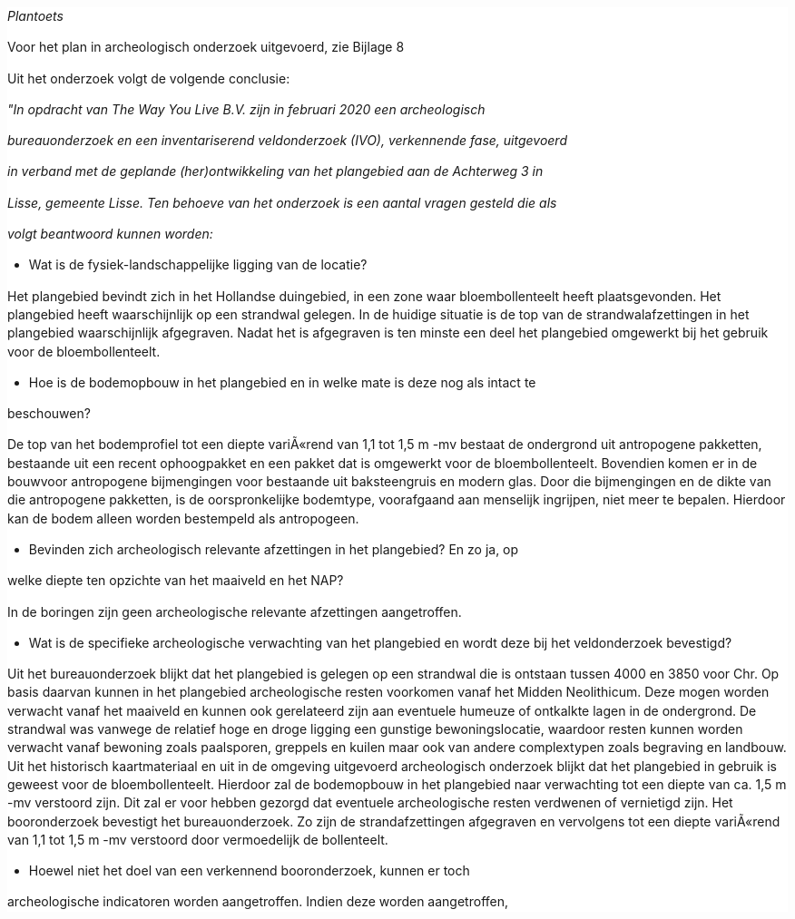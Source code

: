 *Plantoets*

Voor het plan in archeologisch onderzoek uitgevoerd, zie Bijlage 8

Uit het onderzoek volgt de volgende conclusie:

*"In opdracht van The Way You Live B.V. zijn in februari 2020 een archeologisch*

*bureauonderzoek en een inventariserend veldonderzoek (IVO), verkennende fase, uitgevoerd*

*in verband met de geplande (her)ontwikkeling van het plangebied aan de Achterweg 3 in*

*Lisse, gemeente Lisse. Ten behoeve van het onderzoek is een aantal vragen gesteld die als*

*volgt beantwoord kunnen worden:*

* Wat is de fysiek\-landschappelijke ligging van de locatie?

Het plangebied bevindt zich in het Hollandse duingebied, in een zone waar bloembollenteelt heeft plaatsgevonden. Het plangebied heeft waarschijnlijk op een strandwal gelegen. In de huidige situatie is de top van de strandwalafzettingen in het plangebied waarschijnlijk afgegraven. Nadat het is afgegraven is ten minste een deel het plangebied omgewerkt bij het gebruik voor de bloembollenteelt.

* Hoe is de bodemopbouw in het plangebied en in welke mate is deze nog als intact te

beschouwen?

De top van het bodemprofiel tot een diepte variÃ«rend van 1,1 tot 1,5 m \-mv bestaat de ondergrond uit antropogene pakketten, bestaande uit een recent ophoogpakket en een pakket dat is omgewerkt voor de bloembollenteelt. Bovendien komen er in de bouwvoor antropogene bijmengingen voor bestaande uit baksteengruis en modern glas. Door die bijmengingen en de dikte van die antropogene pakketten, is de oorspronkelijke bodemtype, voorafgaand aan menselijk ingrijpen, niet meer te bepalen. Hierdoor kan de bodem alleen worden bestempeld als antropogeen.

* Bevinden zich archeologisch relevante afzettingen in het plangebied? En zo ja, op

welke diepte ten opzichte van het maaiveld en het NAP?

In de boringen zijn geen archeologische relevante afzettingen aangetroffen.

* Wat is de specifieke archeologische verwachting van het plangebied en wordt deze bij het veldonderzoek bevestigd?

Uit het bureauonderzoek blijkt dat het plangebied is gelegen op een strandwal die is ontstaan tussen 4000 en 3850 voor Chr. Op basis daarvan kunnen in het plangebied archeologische resten voorkomen vanaf het Midden Neolithicum. Deze mogen worden verwacht vanaf het maaiveld en kunnen ook gerelateerd zijn aan eventuele humeuze of ontkalkte lagen in de ondergrond. De strandwal was vanwege de relatief hoge en droge ligging een gunstige bewoningslocatie, waardoor resten kunnen worden verwacht vanaf bewoning zoals paalsporen, greppels en kuilen maar ook van andere complextypen zoals begraving en landbouw. Uit het historisch kaartmateriaal en uit in de omgeving uitgevoerd archeologisch onderzoek blijkt dat het plangebied in gebruik is geweest voor de bloembollenteelt. Hierdoor zal de bodemopbouw in het plangebied naar verwachting tot een diepte van ca. 1,5 m \-mv verstoord zijn. Dit zal er voor hebben gezorgd dat eventuele archeologische resten verdwenen of vernietigd zijn. Het booronderzoek bevestigt het bureauonderzoek. Zo zijn de strandafzettingen afgegraven en vervolgens tot een diepte variÃ«rend van 1,1 tot 1,5 m \-mv verstoord door vermoedelijk de bollenteelt.

* Hoewel niet het doel van een verkennend booronderzoek, kunnen er toch

archeologische indicatoren worden aangetroffen. Indien deze worden aangetroffen,
